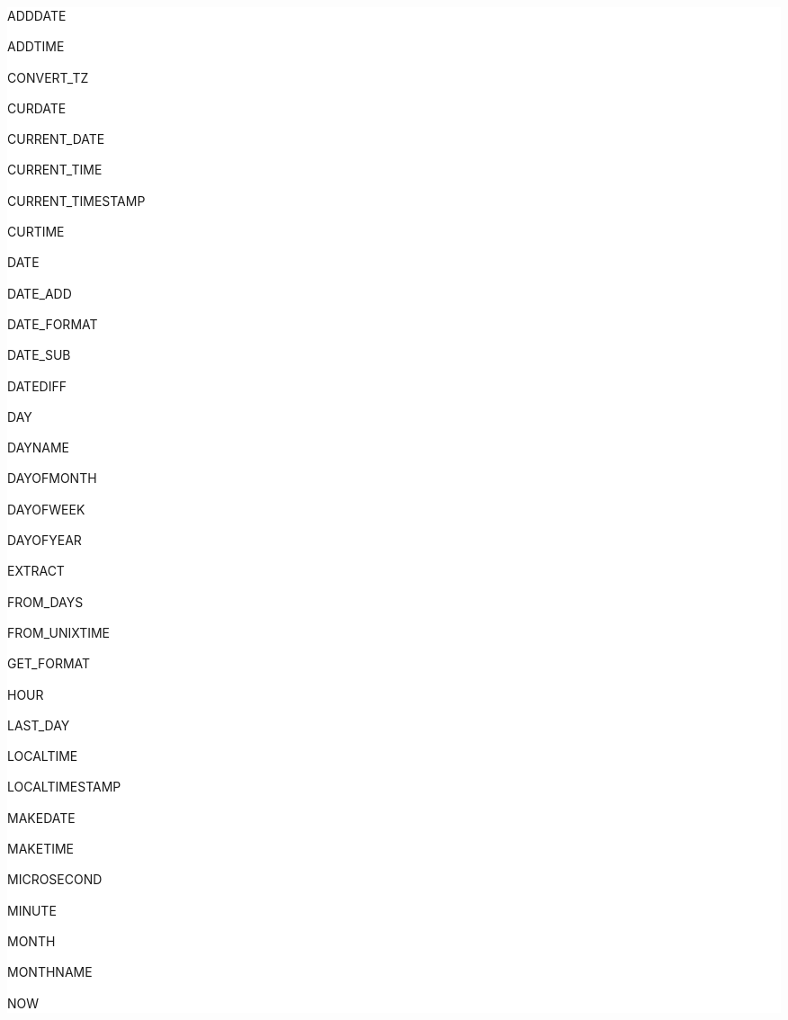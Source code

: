   ADDDATE
  
  ADDTIME
  
  CONVERT_TZ
  
  CURDATE
  
  CURRENT_DATE
  
  CURRENT_TIME
  
  CURRENT_TIMESTAMP
  
  CURTIME
  
  DATE
  
  DATE_ADD
  
  DATE_FORMAT
  
  DATE_SUB
  
  DATEDIFF
  
  DAY
  
  DAYNAME
  
  DAYOFMONTH
  
  DAYOFWEEK
  
  DAYOFYEAR
  
  EXTRACT
  
  FROM_DAYS
  
  FROM_UNIXTIME
  
  GET_FORMAT
  
  HOUR
  
  LAST_DAY
  
  LOCALTIME
  
  LOCALTIMESTAMP
  
  MAKEDATE
  
  MAKETIME
  
  MICROSECOND
  
  MINUTE
  
  MONTH
  
  MONTHNAME
  
  NOW
  